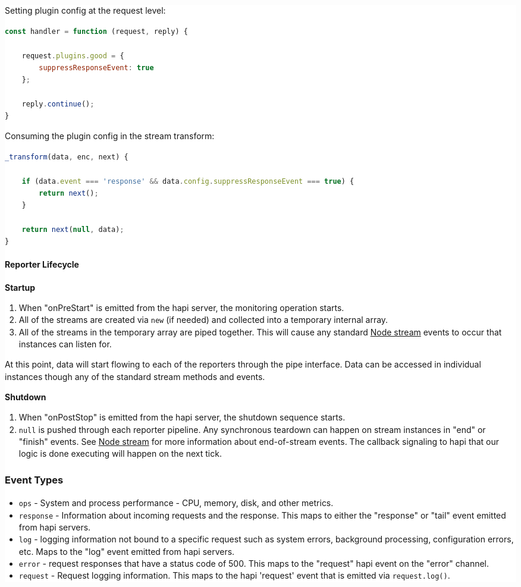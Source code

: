 Setting plugin config at the request level:
```js
const handler = function (request, reply) {

    request.plugins.good = {
        suppressResponseEvent: true
    };

    reply.continue();
}
```

Consuming the plugin config in the stream transform:
```js
_transform(data, enc, next) {

    if (data.event === 'response' && data.config.suppressResponseEvent === true) {
        return next();
    }

    return next(null, data);
}
```

#### Reporter Lifecycle

**Startup**

1. When "onPreStart" is emitted from the hapi server, the monitoring operation starts.
2. All of the streams are created via `new` (if needed) and collected into a temporary internal array.
3. All of the streams in the temporary array are piped together. This will cause any standard [Node stream](https://nodejs.org/api/stream.html) events to occur that instances can listen for.

At this point, data will start flowing to each of the reporters through the pipe interface. Data can be accessed in individual instances though any of the standard stream methods and events.

**Shutdown**

1. When "onPostStop" is emitted from the hapi server, the shutdown sequence starts.
2. `null` is pushed through each reporter pipeline. Any synchronous teardown can happen on stream instances in "end" or "finish" events. See [Node stream](https://nodejs.org/api/stream.html) for more information about end-of-stream events. The callback signaling to hapi that our logic is done executing will happen on the next tick.

### Event Types

- `ops` - System and process performance - CPU, memory, disk, and other metrics.
- `response` - Information about incoming requests and the response. This maps to either the "response" or "tail" event emitted from hapi servers.
- `log` - logging information not bound to a specific request such as system errors, background processing, configuration errors, etc. Maps to the "log" event emitted from hapi servers.
- `error` - request responses that have a status code of 500. This maps to the "request" hapi event on the "error" channel.
- `request` - Request logging information. This maps to the hapi 'request' event that is emitted via `request.log()`.
